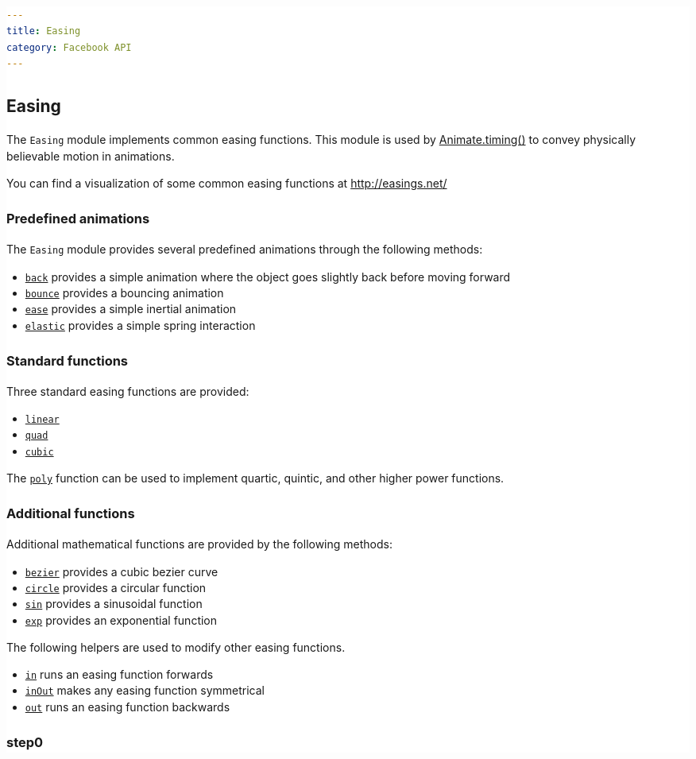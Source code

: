 ```yaml
---
title: Easing
category: Facebook API
---
```



## Easing

The `Easing` module implements common easing functions. This module is used
by [Animate.timing()](docs/animate.html#timing) to convey physically
believable motion in animations.

You can find a visualization of some common easing functions at
<http://easings.net/>

### Predefined animations

The `Easing` module provides several predefined animations through the
following methods:

-   [`back`](docs/easing.html#back) provides a simple animation where the
    object goes slightly back before moving forward
-   [`bounce`](docs/easing.html#bounce) provides a bouncing animation
-   [`ease`](docs/easing.html#ease) provides a simple inertial animation
-   [`elastic`](docs/easing.html#elastic) provides a simple spring interaction

### Standard functions

Three standard easing functions are provided:

-   [`linear`](docs/easing.html#linear)
-   [`quad`](docs/easing.html#quad)
-   [`cubic`](docs/easing.html#cubic)

The [`poly`](docs/easing.html#poly) function can be used to implement
quartic, quintic, and other higher power functions.

### Additional functions

Additional mathematical functions are provided by the following methods:

-   [`bezier`](docs/easing.html#bezier) provides a cubic bezier curve
-   [`circle`](docs/easing.html#circle) provides a circular function
-   [`sin`](docs/easing.html#sin) provides a sinusoidal function
-   [`exp`](docs/easing.html#exp) provides an exponential function

The following helpers are used to modify other easing functions.

-   [`in`](docs/easing.html#in) runs an easing function forwards
-   [`inOut`](docs/easing.html#inout) makes any easing function symmetrical
-   [`out`](docs/easing.html#out) runs an easing function backwards

### step0
